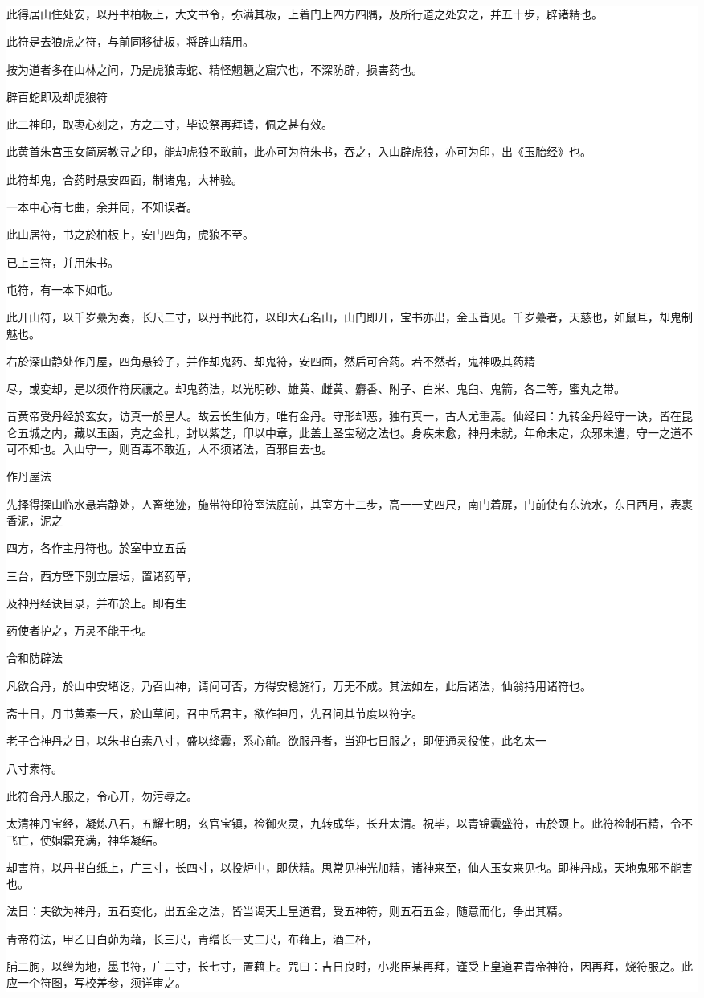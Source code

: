 此得居山住处安，以丹书柏板上，大文书令，弥满其板，上着门上四方四隅，及所行道之处安之，并五十步，辟诸精也。  

此符是去狼虎之符，与前同移徙板，将辟山精用。  

按为道者多在山林之问，乃是虎狼毒蛇、精怪魍魉之窟穴也，不深防辟，损害药也。  

辟百蛇即及却虎狼符  

此二神印，取枣心刻之，方之二寸，毕设祭再拜请，佩之甚有效。  

此黄首朱宫玉女简房教导之印，能却虎狼不敢前，此亦可为符朱书，吞之，入山辟虎狼，亦可为印，出《玉胎经》也。  

此符却鬼，合药时悬安四面，制诸鬼，大神验。  

一本中心有七曲，余并同，不知误者。  

此山居符，书之於柏板上，安门四角，虎狼不至。  

已上三符，并用朱书。  

屯符，有一本下如屯。  

此开山符，以千岁虆为奏，长尺二寸，以丹书此符，以印大石名山，山门即开，宝书亦出，金玉皆见。千岁虆者，天慈也，如鼠耳，却鬼制魅也。  

右於深山静处作丹屋，四角悬铃子，并作却鬼药、却鬼符，安四面，然后可合药。若不然者，鬼神吸其药精  

尽，或变却，是以须作符厌禳之。却鬼药法，以光明砂、雄黄、雌黄、麝香、附子、白米、鬼臼、鬼箭，各二等，蜜丸之带。  

昔黄帝受丹经於玄女，访真一於皇人。故云长生仙方，唯有金丹。守形却恶，独有真一，古人尤重焉。仙经曰：九转金丹经守一诀，皆在昆仑五城之内，藏以玉函，克之金扎，封以紫芝，印以中章，此盖上圣宝秘之法也。身疾未愈，神丹未就，年命未定，众邪未遣，守一之道不可不知也。入山守一，则百毒不敢近，人不须诸法，百邪自去也。  

作丹屋法  

先择得探山临水悬岩静处，人畜绝迹，施带符印符室法庭前，其室方十二步，高一一丈四尺，南门着扉，门前使有东流水，东日西月，表裹香泥，泥之  

四方，各作主丹符也。於室中立五岳  

三台，西方壁下别立层坛，置诸药草，  

及神丹经诀目录，并布於上。即有生  

药使者护之，万灵不能干也。  

合和防辟法  

凡欲合丹，於山中安堵讫，乃召山神，请问可否，方得安稳施行，万无不成。其法如左，此后诸法，仙翁持用诸符也。  

斋十日，丹书黄素一尺，於山草问，召中岳君主，欲作神丹，先召问其节度以符字。  

老子合神丹之日，以朱书白素八寸，盛以绛囊，系心前。欲服丹者，当迎七日服之，即便通灵役使，此名太一  

八寸素符。  

此符合丹人服之，令心开，勿污辱之。  

太清神丹宝经，凝炼八石，五耀七明，玄官宝镇，检御火灵，九转成华，长升太清。祝毕，以青锦囊盛符，击於颈上。此符检制石精，令不飞亡，使姻霜充满，神华凝结。  

却害符，以丹书白纸上，广三寸，长四寸，以投炉中，即伏精。思常见神光加精，诸神来至，仙人玉女来见也。即神丹成，天地鬼邪不能害也。  

法日：夫欲为神丹，五石变化，出五金之法，皆当谒天上皇道君，受五神符，则五石五金，随意而化，争出其精。  

青帝符法，甲乙日白茆为藉，长三尺，青缯长一丈二尺，布藉上，酒二杯，  

脯二朐，以缯为地，墨书符，广二寸，长七寸，置藉上。咒曰：吉日良时，小兆臣某再拜，谨受上皇道君青帝神符，因再拜，烧符服之。此应一个符图，写校差参，须详审之。  
